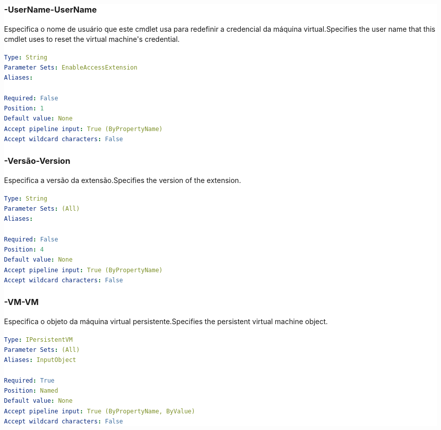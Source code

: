 ### <span data-ttu-id="771a2-143">-UserName</span><span class="sxs-lookup"><span data-stu-id="771a2-143">-UserName</span></span>
<span data-ttu-id="771a2-144">Especifica o nome de usuário que este cmdlet usa para redefinir a credencial da máquina virtual.</span><span class="sxs-lookup"><span data-stu-id="771a2-144">Specifies the user name that this cmdlet uses to reset the virtual machine's credential.</span></span>

```yaml
Type: String
Parameter Sets: EnableAccessExtension
Aliases: 

Required: False
Position: 1
Default value: None
Accept pipeline input: True (ByPropertyName)
Accept wildcard characters: False
```

### <span data-ttu-id="771a2-145">-Versão</span><span class="sxs-lookup"><span data-stu-id="771a2-145">-Version</span></span>
<span data-ttu-id="771a2-146">Especifica a versão da extensão.</span><span class="sxs-lookup"><span data-stu-id="771a2-146">Specifies the version of the extension.</span></span>

```yaml
Type: String
Parameter Sets: (All)
Aliases: 

Required: False
Position: 4
Default value: None
Accept pipeline input: True (ByPropertyName)
Accept wildcard characters: False
```

### <span data-ttu-id="771a2-147">-VM</span><span class="sxs-lookup"><span data-stu-id="771a2-147">-VM</span></span>
<span data-ttu-id="771a2-148">Especifica o objeto da máquina virtual persistente.</span><span class="sxs-lookup"><span data-stu-id="771a2-148">Specifies the persistent virtual machine object.</span></span>

```yaml
Type: IPersistentVM
Parameter Sets: (All)
Aliases: InputObject

Required: True
Position: Named
Default value: None
Accept pipeline input: True (ByPropertyName, ByValue)
Accept wildcard characters: False
```
